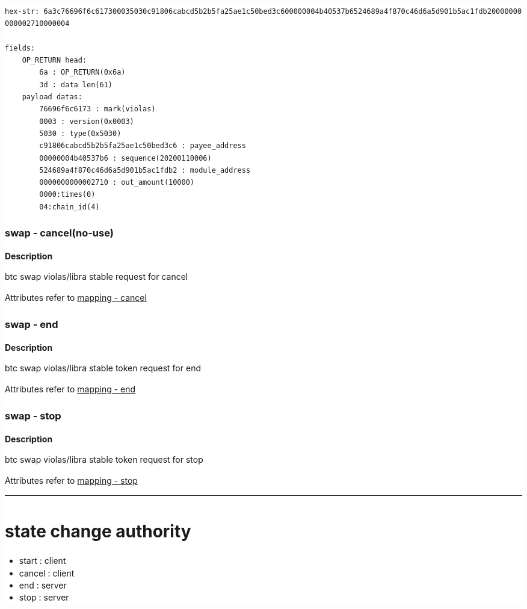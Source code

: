 ```
hex-str: 6a3c76696f6c617300035030c91806cabcd5b2b5fa25ae1c50bed3c600000004b40537b6524689a4f870c46d6a5d901b5ac1fdb20000000000002710000004

fields:
    OP_RETURN head:
        6a : OP_RETURN(0x6a)
        3d : data len(61)
    payload datas:
        76696f6c6173 : mark(violas)
        0003 : version(0x0003)
        5030 : type(0x5030)
        c91806cabcd5b2b5fa25ae1c50bed3c6 : payee_address
        00000004b40537b6 : sequence(20200110006)
        524689a4f870c46d6a5d901b5ac1fdb2 : module_address
        0000000000002710 : out_amount(10000)
        0000:times(0)
        04:chain_id(4)
```

### swap - cancel(no-use)

**Description**

btc swap violas/libra stable request for cancel

Attributes refer to [mapping - cancel](#mapping---cancel)


### swap - end

**Description**

btc swap violas/libra stable token request for end

Attributes refer to [mapping - end](#mapping---end)


### swap - stop

**Description**

btc swap violas/libra stable token request for stop 

Attributes refer to [mapping - stop](#mapping---stop)



---





# state change authority
  - start : client
  - cancel : client
  - end : server
  - stop : server
